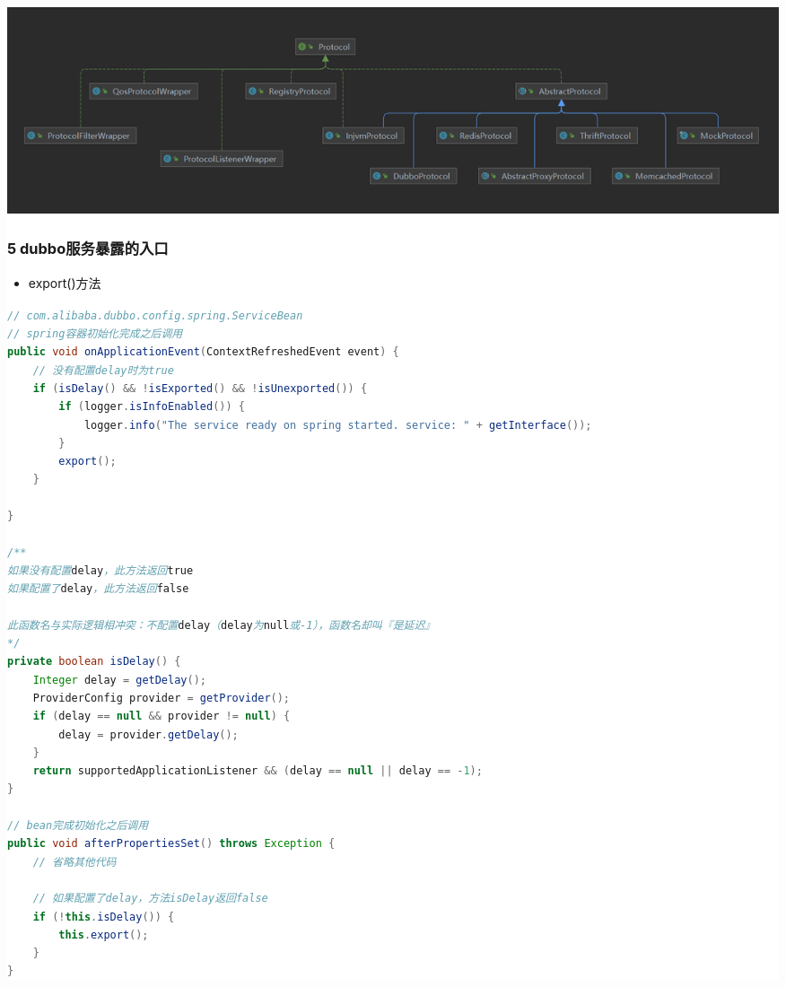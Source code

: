 ![dubbo protocol](assets/2022-04-19-00-54-16-image.png)

### 5 dubbo服务暴露的入口

* export()方法

```java
// com.alibaba.dubbo.config.spring.ServiceBean
// spring容器初始化完成之后调用
public void onApplicationEvent(ContextRefreshedEvent event) {
    // 没有配置delay时为true
    if (isDelay() && !isExported() && !isUnexported()) {
        if (logger.isInfoEnabled()) {
            logger.info("The service ready on spring started. service: " + getInterface());
        }
        export();
    }

}

/**
如果没有配置delay，此方法返回true
如果配置了delay，此方法返回false

此函数名与实际逻辑相冲突：不配置delay（delay为null或-1），函数名却叫『是延迟』
*/
private boolean isDelay() {
    Integer delay = getDelay();
    ProviderConfig provider = getProvider();
    if (delay == null && provider != null) {
        delay = provider.getDelay();
    }
    return supportedApplicationListener && (delay == null || delay == -1);
}

// bean完成初始化之后调用
public void afterPropertiesSet() throws Exception {
    // 省略其他代码

    // 如果配置了delay，方法isDelay返回false
    if (!this.isDelay()) {
        this.export();
    }
}
```
